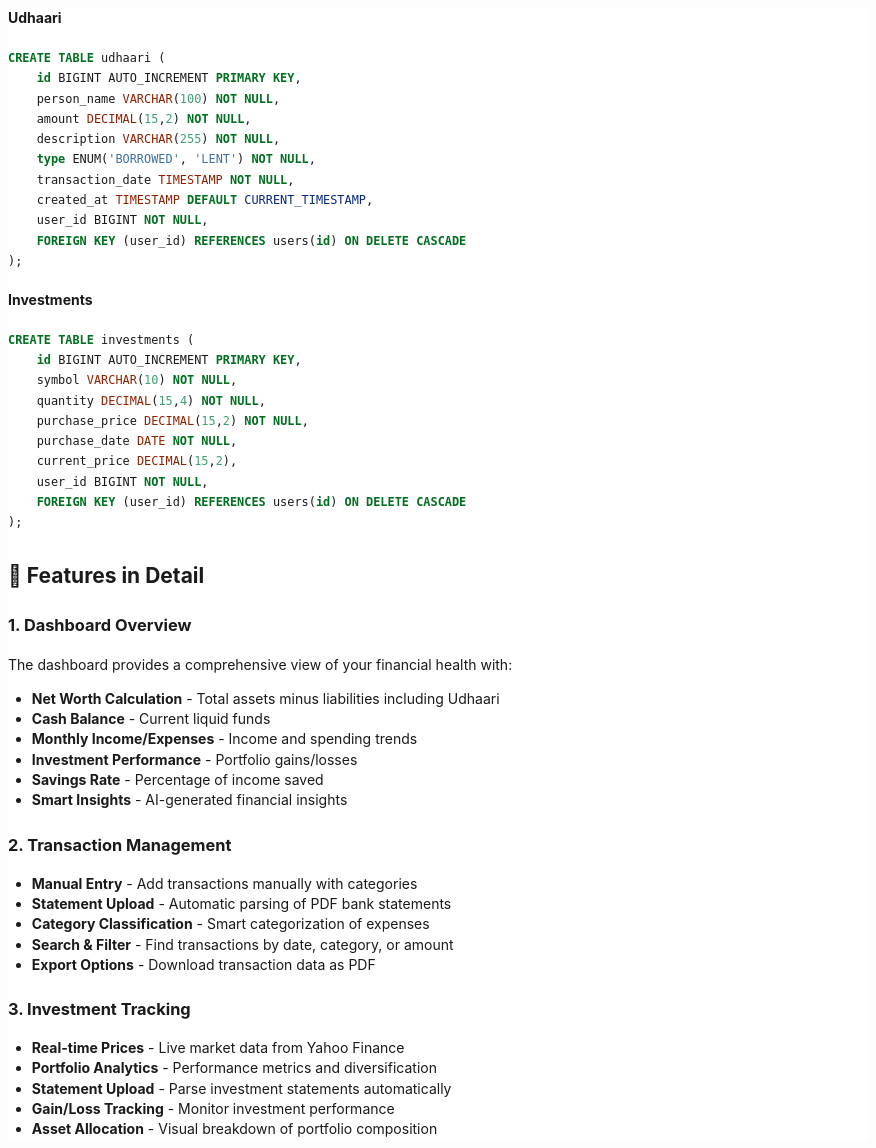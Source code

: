 
#### Udhaari
```sql
CREATE TABLE udhaari (
    id BIGINT AUTO_INCREMENT PRIMARY KEY,
    person_name VARCHAR(100) NOT NULL,
    amount DECIMAL(15,2) NOT NULL,
    description VARCHAR(255) NOT NULL,
    type ENUM('BORROWED', 'LENT') NOT NULL,
    transaction_date TIMESTAMP NOT NULL,
    created_at TIMESTAMP DEFAULT CURRENT_TIMESTAMP,
    user_id BIGINT NOT NULL,
    FOREIGN KEY (user_id) REFERENCES users(id) ON DELETE CASCADE
);
```

#### Investments
```sql
CREATE TABLE investments (
    id BIGINT AUTO_INCREMENT PRIMARY KEY,
    symbol VARCHAR(10) NOT NULL,
    quantity DECIMAL(15,4) NOT NULL,
    purchase_price DECIMAL(15,2) NOT NULL,
    purchase_date DATE NOT NULL,
    current_price DECIMAL(15,2),
    user_id BIGINT NOT NULL,
    FOREIGN KEY (user_id) REFERENCES users(id) ON DELETE CASCADE
);
```

## 🎯 Features in Detail

### 1. Dashboard Overview
The dashboard provides a comprehensive view of your financial health with:
- **Net Worth Calculation** - Total assets minus liabilities including Udhaari
- **Cash Balance** - Current liquid funds
- **Monthly Income/Expenses** - Income and spending trends
- **Investment Performance** - Portfolio gains/losses
- **Savings Rate** - Percentage of income saved
- **Smart Insights** - AI-generated financial insights

### 2. Transaction Management
- **Manual Entry** - Add transactions manually with categories
- **Statement Upload** - Automatic parsing of PDF bank statements
- **Category Classification** - Smart categorization of expenses
- **Search & Filter** - Find transactions by date, category, or amount
- **Export Options** - Download transaction data as PDF

### 3. Investment Tracking
- **Real-time Prices** - Live market data from Yahoo Finance
- **Portfolio Analytics** - Performance metrics and diversification
- **Statement Upload** - Parse investment statements automatically
- **Gain/Loss Tracking** - Monitor investment performance
- **Asset Allocation** - Visual breakdown of portfolio composition

